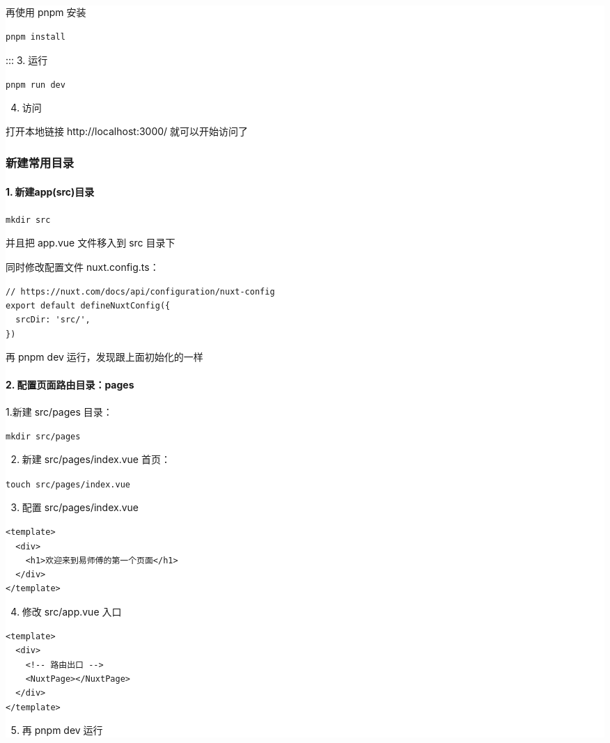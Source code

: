 再使用 pnpm 安装
```
pnpm install
```
:::
3. 运行
```
pnpm run dev
```

4. 访问

打开本地链接 http://localhost:3000/ 就可以开始访问了

### 新建常用目录
#### 1. 新建app(src)目录
```
mkdir src
```
并且把 app.vue 文件移入到 src 目录下

同时修改配置文件 nuxt.config.ts：
```
// https://nuxt.com/docs/api/configuration/nuxt-config
export default defineNuxtConfig({
  srcDir: 'src/',
})
```
再 pnpm dev 运行，发现跟上面初始化的一样
#### 2. 配置页面路由目录：pages
1.新建 src/pages 目录：
```
mkdir src/pages
```
2. 新建 src/pages/index.vue 首页：
```
touch src/pages/index.vue
```
3. 配置 src/pages/index.vue
```
<template>
  <div>
    <h1>欢迎来到易师傅的第一个页面</h1>
  </div>
</template>
```
4. 修改 src/app.vue 入口
```
<template>
  <div>
    <!-- 路由出口 -->
    <NuxtPage></NuxtPage>
  </div>
</template>
```
5. 再 pnpm dev 运行
